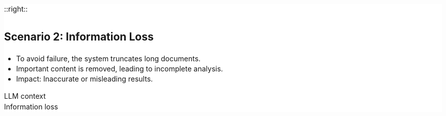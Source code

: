 

</v-click>

::right::

<v-click>

## Scenario 2: Information Loss

* To avoid failure, the system truncates long documents.
* Important content is removed, leading to incomplete analysis.
* Impact: Inaccurate or misleading results.

<div class='w-fit text-sm flex flex-row gap-4 mx-auto mt-4'>
  
  <div class='bg-gray w-[200px] font-bold bg-opacity-20% rounded p-2 justify-start flex flex-col gap-1 animate-fade-in'>
    <div class='bg-gray-500/70% w-[95%] h-[8px] rounded-0.5 ml-auto animate-pulse'></div>
    <div class='bg-gray-500/70% w-full h-[8px] rounded-0.5 animate-pulse delay-100'></div>
    <div class='bg-gray-500/70% w-full h-[8px] rounded-0.5 animate-pulse delay-200'></div>
    <div class='bg-gray-500/70% w-full h-[8px] rounded-0.5 animate-pulse delay-300'></div>
    <div class='bg-gray-500/70% w-full h-[8px] rounded-0.5 animate-pulse delay-400'></div>
    <div class='bg-gray-500/70% w-full h-[8px] rounded-0.5 animate-pulse delay-500'></div>
    <div class='bg-gray-500/70% w-full h-[8px] rounded-0.5 animate-pulse delay-600'></div>
    <div class='flex flex-row gap-0.5'>
      <span class='bg-gray-500/70% w-full h-[8px] rounded-0.5 animate-pulse delay-700'></span>
      <span class='bg-red-500/50% w-[60%] h-[8px] rounded-0.5 animate-pulse delay-800'></span>
    </div>
    <div class='bg-red-500/50% w-full h-[8px] rounded-0.5 animate-pulse delay-900'></div>
    <div class='bg-red-500/50% w-full h-[8px] rounded-0.5 animate-pulse delay-[1000ms]'></div>
    <div class='bg-red-500/50% w-[30%] h-[8px] rounded-0.5 animate-pulse delay-[1100ms]'></div>
  </div>

  
  <div class='w-full p-2 flex flex-col gap-0 font-bold'>
    <div class='w-full'>LLM context</div>
    <div class='w-full text-red-500'>Information loss</div>
  </div>
</div>

<style>
  /* Custom subtle fade-in animation for the whole block */
  @keyframes fadeIn {
    from { opacity: 0; transform: translateY(4px); }
    to { opacity: 1; transform: translateY(0); }
  }

  .animate-fade-in {
    animation: fadeIn 0.8s ease-out both;
  }

  /* Add custom animation delay utilities */
  .delay-100 { animation-delay: 0.1s; }
  .delay-200 { animation-delay: 0.2s; }
  .delay-300 { animation-delay: 0.3s; }
  .delay-400 { animation-delay: 0.4s; }
  .delay-500 { animation-delay: 0.5s; }
  .delay-600 { animation-delay: 0.6s; }
  .delay-700 { animation-delay: 0.7s; }
  .delay-800 { animation-delay: 0.8s; }
  .delay-900 { animation-delay: 0.9s; }
  .delay-[1000ms] { animation-delay: 1s; }
  .delay-[1100ms] { animation-delay: 1.1s; }
</style>

